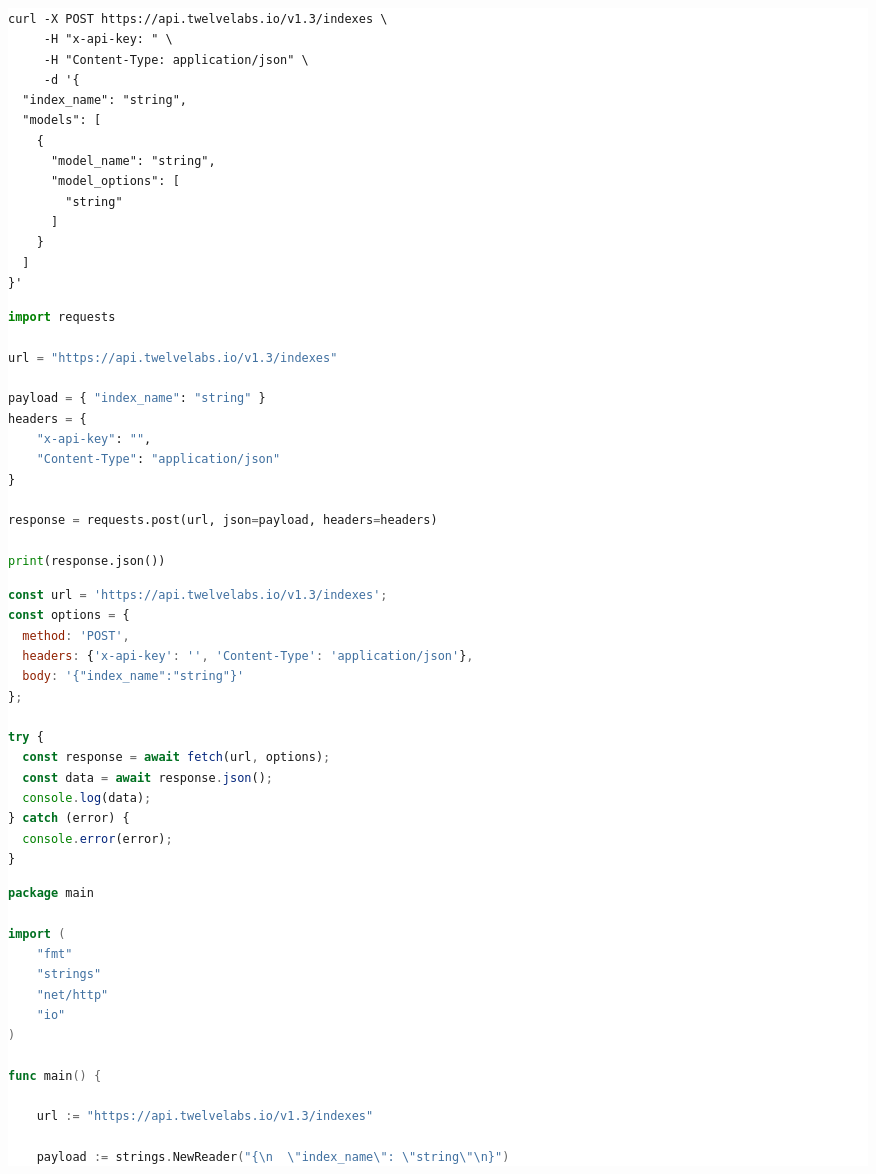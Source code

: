 ```shell
curl -X POST https://api.twelvelabs.io/v1.3/indexes \
     -H "x-api-key: " \
     -H "Content-Type: application/json" \
     -d '{
  "index_name": "string",
  "models": [
    {
      "model_name": "string",
      "model_options": [
        "string"
      ]
    }
  ]
}'
```

```python
import requests

url = "https://api.twelvelabs.io/v1.3/indexes"

payload = { "index_name": "string" }
headers = {
    "x-api-key": "",
    "Content-Type": "application/json"
}

response = requests.post(url, json=payload, headers=headers)

print(response.json())
```

```javascript
const url = 'https://api.twelvelabs.io/v1.3/indexes';
const options = {
  method: 'POST',
  headers: {'x-api-key': '', 'Content-Type': 'application/json'},
  body: '{"index_name":"string"}'
};

try {
  const response = await fetch(url, options);
  const data = await response.json();
  console.log(data);
} catch (error) {
  console.error(error);
}
```

```go
package main

import (
	"fmt"
	"strings"
	"net/http"
	"io"
)

func main() {

	url := "https://api.twelvelabs.io/v1.3/indexes"

	payload := strings.NewReader("{\n  \"index_name\": \"string\"\n}")

```